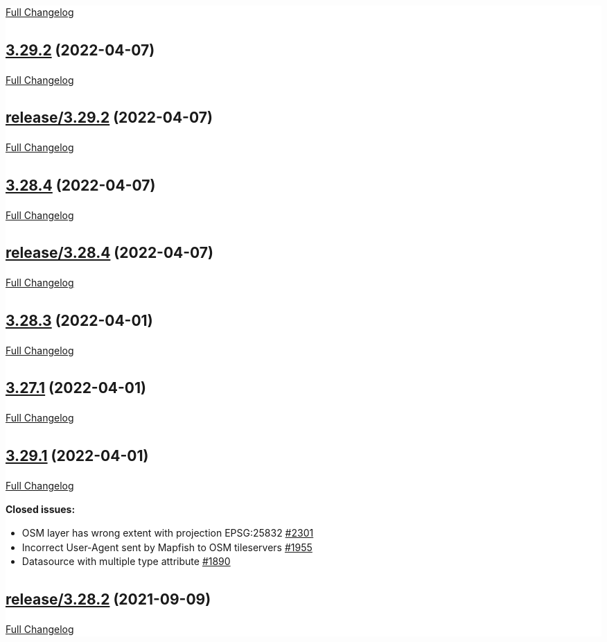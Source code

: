 [Full Changelog](https://github.com/mapfish/mapfish-print/compare/3.29.2...3.27.2)

## [3.29.2](https://github.com/mapfish/mapfish-print/tree/3.29.2) (2022-04-07)

[Full Changelog](https://github.com/mapfish/mapfish-print/compare/release/3.29.2...3.29.2)

## [release/3.29.2](https://github.com/mapfish/mapfish-print/tree/release/3.29.2) (2022-04-07)

[Full Changelog](https://github.com/mapfish/mapfish-print/compare/3.28.4...release/3.29.2)

## [3.28.4](https://github.com/mapfish/mapfish-print/tree/3.28.4) (2022-04-07)

[Full Changelog](https://github.com/mapfish/mapfish-print/compare/release/3.28.4...3.28.4)

## [release/3.28.4](https://github.com/mapfish/mapfish-print/tree/release/3.28.4) (2022-04-07)

[Full Changelog](https://github.com/mapfish/mapfish-print/compare/3.28.3...release/3.28.4)

## [3.28.3](https://github.com/mapfish/mapfish-print/tree/3.28.3) (2022-04-01)

[Full Changelog](https://github.com/mapfish/mapfish-print/compare/3.27.1...3.28.3)

## [3.27.1](https://github.com/mapfish/mapfish-print/tree/3.27.1) (2022-04-01)

[Full Changelog](https://github.com/mapfish/mapfish-print/compare/3.29.1...3.27.1)

## [3.29.1](https://github.com/mapfish/mapfish-print/tree/3.29.1) (2022-04-01)

[Full Changelog](https://github.com/mapfish/mapfish-print/compare/release/3.28.2...3.29.1)

**Closed issues:**

- OSM layer has wrong extent with projection EPSG:25832 [\#2301](https://github.com/mapfish/mapfish-print/issues/2301)
- Incorrect User-Agent sent by Mapfish to OSM tileservers [\#1955](https://github.com/mapfish/mapfish-print/issues/1955)
- Datasource with multiple type attribute [\#1890](https://github.com/mapfish/mapfish-print/issues/1890)

## [release/3.28.2](https://github.com/mapfish/mapfish-print/tree/release/3.28.2) (2021-09-09)

[Full Changelog](https://github.com/mapfish/mapfish-print/compare/3.28.1...release/3.28.2)
